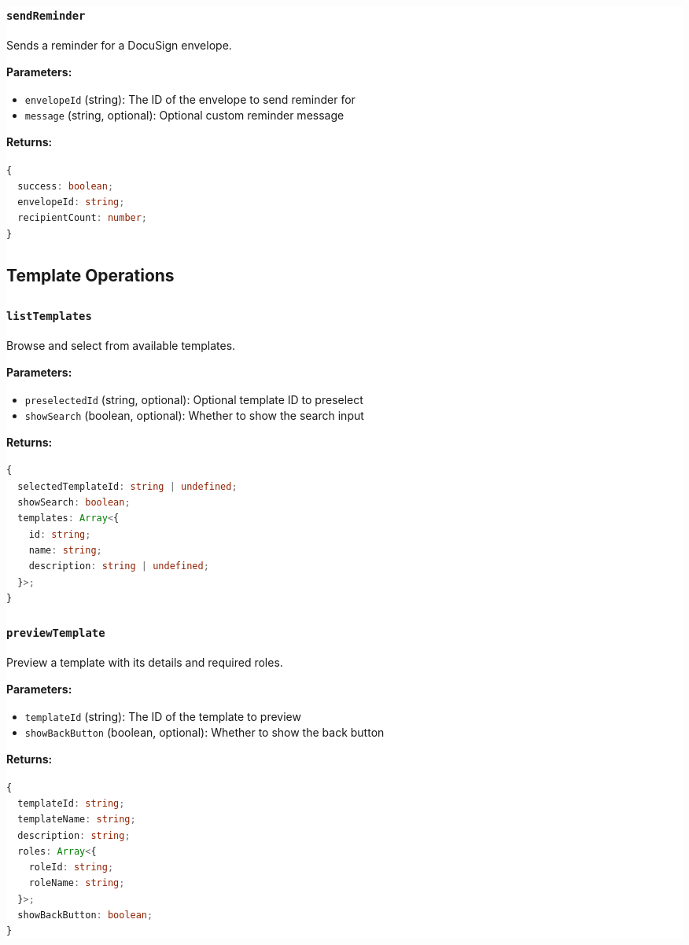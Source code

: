 ### `sendReminder`
Sends a reminder for a DocuSign envelope.

**Parameters:**
- `envelopeId` (string): The ID of the envelope to send reminder for
- `message` (string, optional): Optional custom reminder message

**Returns:**
```typescript
{
  success: boolean;
  envelopeId: string;
  recipientCount: number;
}
```

## Template Operations

### `listTemplates`
Browse and select from available templates.

**Parameters:**
- `preselectedId` (string, optional): Optional template ID to preselect
- `showSearch` (boolean, optional): Whether to show the search input

**Returns:**
```typescript
{
  selectedTemplateId: string | undefined;
  showSearch: boolean;
  templates: Array<{
    id: string;
    name: string;
    description: string | undefined;
  }>;
}
```

### `previewTemplate`
Preview a template with its details and required roles.

**Parameters:**
- `templateId` (string): The ID of the template to preview
- `showBackButton` (boolean, optional): Whether to show the back button

**Returns:**
```typescript
{
  templateId: string;
  templateName: string;
  description: string;
  roles: Array<{
    roleId: string;
    roleName: string;
  }>;
  showBackButton: boolean;
}
```
